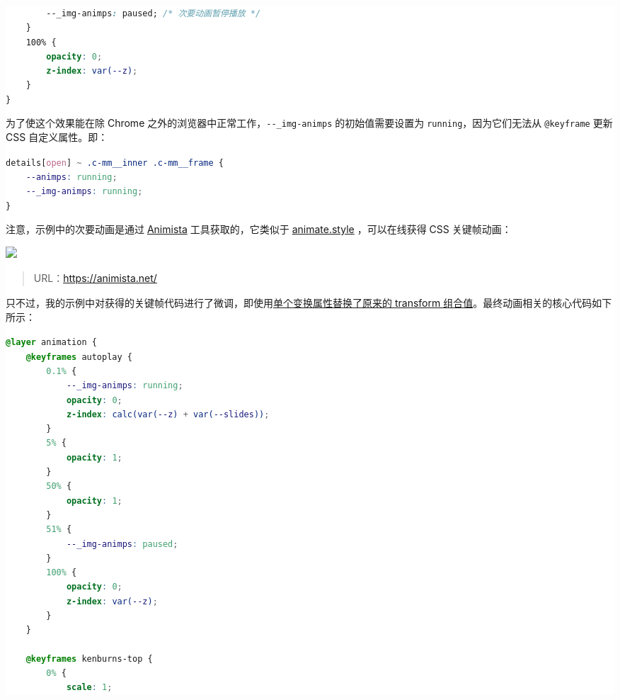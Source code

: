 ```CSS
        --_img-animps: paused; /* 次要动画暂停播放 */
    }
    100% {
        opacity: 0;
        z-index: var(--z);
    }
}
```

  


为了使这个效果能在除 Chrome 之外的浏览器中正常工作，`--_img-animps` 的初始值需要设置为 `running`，因为它们无法从 `@keyframe` 更新 CSS 自定义属性。即：

  


```CSS
details[open] ~ .c-mm__inner .c-mm__frame {
    --animps: running;
    --_img-animps: running;
}
```

  


注意，示例中的次要动画是通过 [Animista](https://animista.net/) 工具获取的，它类似于 [animate.style](https://animate.style/) ，可以在线获得 CSS 关键帧动画：

  


![](https://p3-juejin.byteimg.com/tos-cn-i-k3u1fbpfcp/7402c3cfdc3a4a128570831e216ade28~tplv-k3u1fbpfcp-jj-mark:0:0:0:0:q75.image#?w=1010&h=656&s=14750477&e=gif&f=96&b=f6f6f6)

  


> URL：https://animista.net/

  


只不过，我的示例中对获得的关键帧代码进行了微调，即使用[单个变换属性替换了原来的 transform 组合值](https://juejin.cn/book/7223230325122400288/section/7259668493158023205)。最终动画相关的核心代码如下所示：

  


```CSS
@layer animation {
    @keyframes autoplay {
        0.1% {
            --_img-animps: running;
            opacity: 0;
            z-index: calc(var(--z) + var(--slides));
        }
        5% {
            opacity: 1;
        }
        50% {
            opacity: 1;
        }
        51% {
            --_img-animps: paused;
        }
        100% {
            opacity: 0;
            z-index: var(--z);
        }
    }
    
    @keyframes kenburns-top {
        0% {
            scale: 1;
```